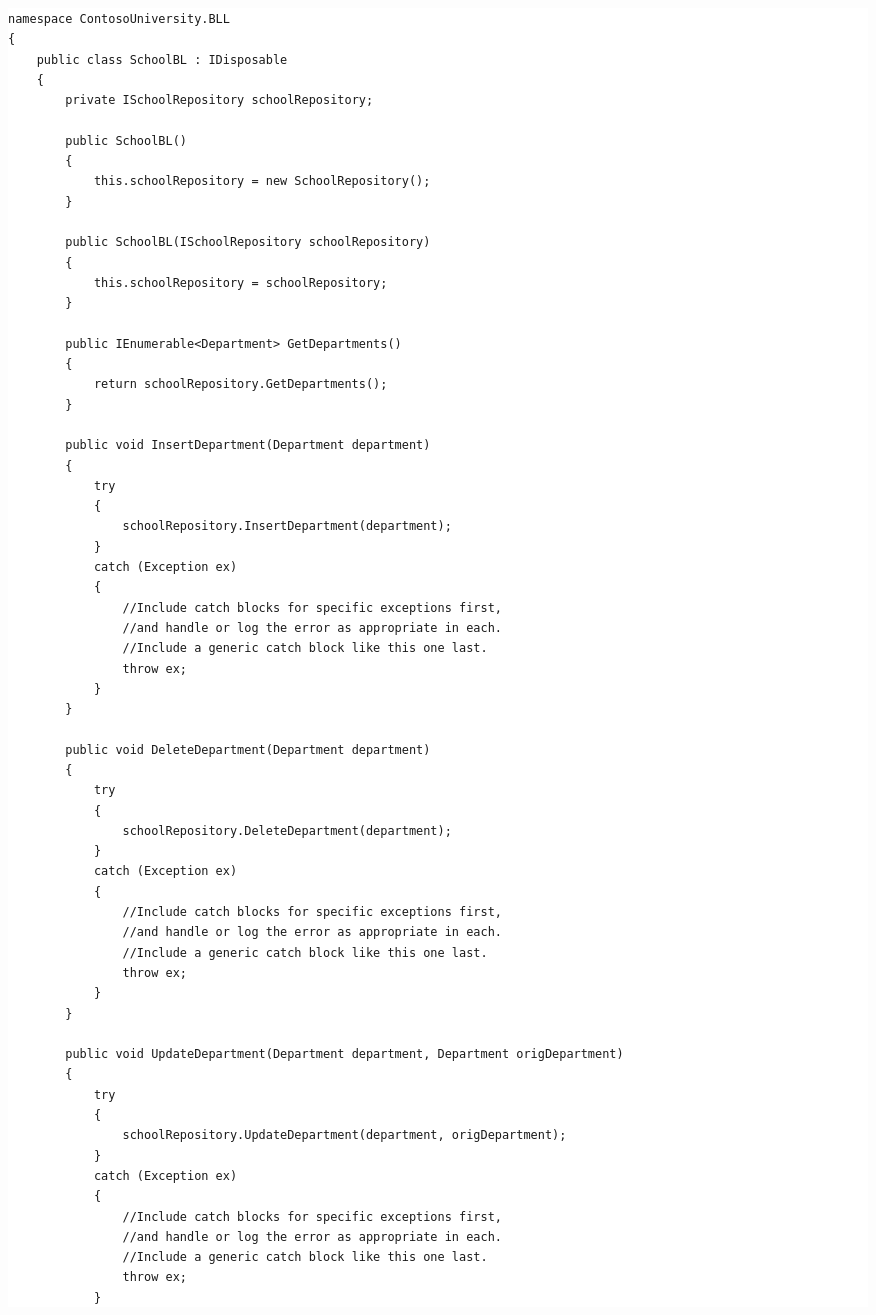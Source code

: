     namespace ContosoUniversity.BLL
    {
        public class SchoolBL : IDisposable
        {
            private ISchoolRepository schoolRepository;
    
            public SchoolBL()
            {
                this.schoolRepository = new SchoolRepository();
            }
    
            public SchoolBL(ISchoolRepository schoolRepository)
            {
                this.schoolRepository = schoolRepository;
            }
    
            public IEnumerable<Department> GetDepartments()
            {
                return schoolRepository.GetDepartments();
            }
    
            public void InsertDepartment(Department department)
            {
                try
                {
                    schoolRepository.InsertDepartment(department);
                }
                catch (Exception ex)
                {
                    //Include catch blocks for specific exceptions first,
                    //and handle or log the error as appropriate in each.
                    //Include a generic catch block like this one last.
                    throw ex;
                }
            }
    
            public void DeleteDepartment(Department department)
            {
                try
                {
                    schoolRepository.DeleteDepartment(department);
                }
                catch (Exception ex)
                {
                    //Include catch blocks for specific exceptions first,
                    //and handle or log the error as appropriate in each.
                    //Include a generic catch block like this one last.
                    throw ex;
                }
            }
    
            public void UpdateDepartment(Department department, Department origDepartment)
            {
                try
                {
                    schoolRepository.UpdateDepartment(department, origDepartment);
                }
                catch (Exception ex)
                {
                    //Include catch blocks for specific exceptions first,
                    //and handle or log the error as appropriate in each.
                    //Include a generic catch block like this one last.
                    throw ex;
                }
    